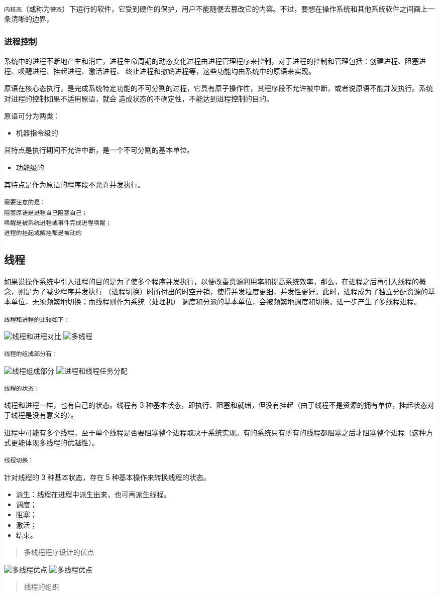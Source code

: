 ```内核态```（或称为```管态```）下运行的软件，它受到硬件的保护，用户不能随便去篡改它的内容。不过，要想在操作系统和其他系统软件之间画上一条清晰的边界，

### 进程控制

系统中的进程不断地产生和消亡，进程生命周期的动态变化过程由进程管理程序来控制，对于进程的控制和管理包括：创建进程、阻塞进程、唤醒进程、挂起进程、激活进程、
终止进程和撤销进程等，这些功能均由系统中的原语来实现。

原语在核心态执行，是完成系统特定功能的不可分割的过程，它具有原子操作性，其程序段不允许被中断，或者说原语不能并发执行。系统对进程的控制如果不适用原语，就会
造成状态的不确定性，不能达到进程控制的目的。

原语可分为两类：

+ 机器指令级的

其特点是执行期间不允许中断，是一个不可分割的基本单位。

+ 功能级的

其特点是作为原语的程序段不允许并发执行。

    需要注意的是：
    阻塞原语是进程自己阻塞自己；
    唤醒是被系统进程或事件完成进程唤醒；
    进程的挂起或解挂都是被动的

## 线程

如果说操作系统中引入进程的目的是为了使多个程序并发执行，以便改善资源利用率和提高系统效率，那么，在进程之后再引入线程的概念，则是为了减少程序并发执行
（进程切换）时所付出的时空开销，使得并发粒度更细，并发性更好。此时，进程成为了独立分配资源的基本单位，无须频繁地切换；而线程则作为系统（处理机）
调度和分派的基本单位，会被频繁地调度和切换。进一步产生了多线程进程。

    线程和进程的比较如下：

![线程和进程对比](/assets/img/it_basic/OS/os_basic/os-basic-12.PNG)
![多线程](/assets/img/it_basic/OS/os_basic/os-basic-13.PNG)

    线程的组成部分有：

![线程组成部分](/assets/img/it_basic/OS/os_basic/os-basic-14.PNG)
![进程和线程任务分配](/assets/img/it_basic/OS/os_basic/os-basic-15.PNG)

    线程的状态：

线程和进程一样，也有自己的状态。线程有 3 种基本状态，即执行、阻塞和就绪，但没有挂起（由于线程不是资源的拥有单位，挂起状态对于线程是没有意义的）。

进程中可能有多个线程，至于单个线程是否要阻塞整个进程取决于系统实现。有的系统只有所有的线程都阻塞之后才阻塞整个进程（这种方式更能体现多线程的优越性）。

    线程切换：

针对线程的 3 种基本状态，存在 5 种基本操作来转换线程的状态。

+ 派生：线程在进程中派生出来，也可再派生线程。
+ 调度；
+ 阻塞；
+ 激活；
+ 结束。

> 多线程程序设计的优点

![多线程优点](/assets/img/it_basic/OS/os_basic/os-basic-16.PNG)
![多线程优点](/assets/img/it_basic/OS/os_basic/os-basic-17.PNG)

> 线程的组织

```